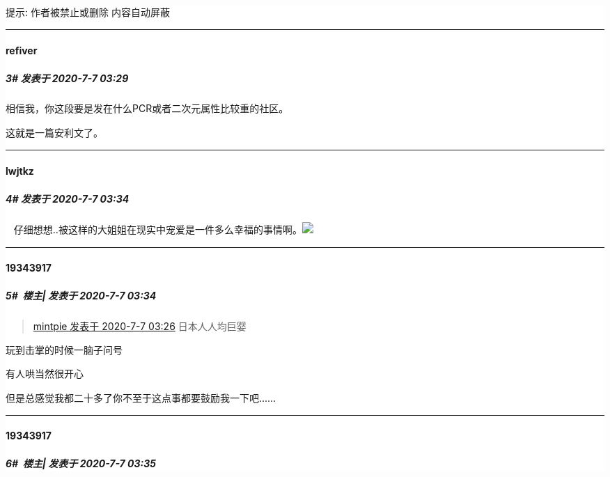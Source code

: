 提示: 作者被禁止或删除 内容自动屏蔽



*****

####  refiver  
##### 3#       发表于 2020-7-7 03:29




相信我，你这段要是发在什么PCR或者二次元属性比较重的社区。

这就是一篇安利文了。







*****

####  lwjtkz  
##### 4#       发表于 2020-7-7 03:34




   仔细想想..被这样的大姐姐在现实中宠爱是一件多么幸福的事情啊。<img src="https://static.saraba1st.com/image/smiley/face2017/072.png" referrerpolicy="no-referrer">







*****

####  19343917  
##### 5#         楼主| 发表于 2020-7-7 03:34



<blockquote><a href="httphttps://bbs.saraba1st.com/2b/forum.php?mod=redirect&amp;goto=findpost&amp;pid=48098240&amp;ptid=1946270" target="_blank">mintpie 发表于 2020-7-7 03:26</a>
日本人人均巨婴</blockquote>
玩到击掌的时候一脑子问号

有人哄当然很开心

但是总感觉我都二十多了你不至于这点事都要鼓励我一下吧……







*****

####  19343917  
##### 6#         楼主| 发表于 2020-7-7 03:35


